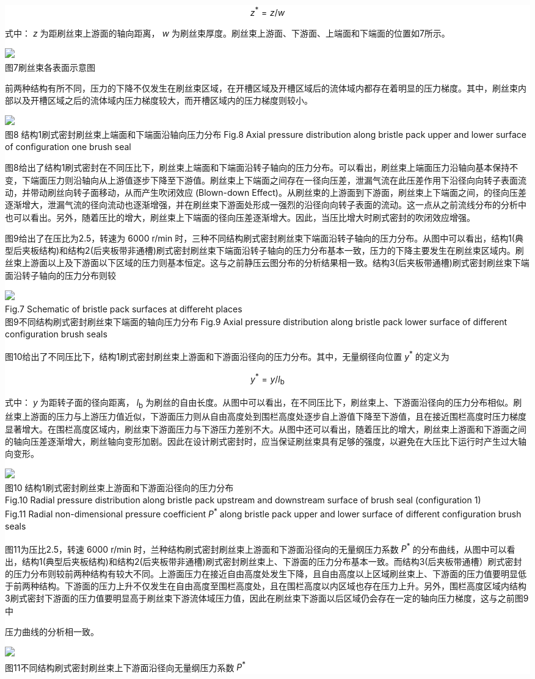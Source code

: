 $$
z ^ { * } = z / w
$$

式中： $z$ 为距刷丝束上游面的轴向距离， $w$ 为刷丝束厚度。刷丝束上游面、下游面、上端面和下端面的位置如7所示。

![](images/92ab496d3625dc7b40774faad13da5ed981a55ad7f55f0df3ea63b7beab1c555.jpg)  
图7刷丝束各表面示意图

前两种结构有所不同，压力的下降不仅发生在刷丝束区域，在开槽区域及开槽区域后的流体域内都存在着明显的压力梯度。其中，刷丝束内部以及开槽区域之后的流体域内压力梯度较大，而开槽区域内的压力梯度则较小。

![](images/be10c0122245d5ed5e0f8dc99aeff7445cfdc438a97ecc55e1a5729442ad0b8f.jpg)  
图8 结构1刷式密封刷丝束上端面和下端面沿轴向压力分布 Fig.8 Axial pressure distribution along bristle pack upper and lower surface of configuration one brush seal

图8给出了结构1刷式密封在不同压比下，刷丝束上端面和下端面沿转子轴向的压力分布。可以看出，刷丝束上端面压力沿轴向基本保持不变，下端面压力则沿轴向从上游值逐步下降至下游值。刷丝束上下端面之间存在一径向压差，泄漏气流在此压差作用下沿径向向转子表面流动，并带动刷丝向转子面移动，从而产生吹闭效应 (Blown-down Effect)。从刷丝束的上游面到下游面，刷丝束上下端面之间，的径向压差逐渐增大，泄漏气流的径向流动也逐渐增强，并在刷丝束下游面处形成一强烈的沿径向向转子表面的流动。这一点从之前流线分布的分析中也可以看出。另外，随着压比的增大，刷丝束上下端面的径向压差逐渐增大。因此，当压比增大时刷式密封的吹闭效应增强。

图9给出了在压比为2.5，转速为 $6 0 0 0 ~ \mathrm { r / m i n }$ 时，三种不同结构刷式密封刷丝束下端面沿转子轴向的压力分布。从图中可以看出，结构1(典型后夹板结构)和结构2(后夹板带非通槽)刷式密封刷丝束下端面沿转子轴向的压力分布基本一致，压力的下降主要发生在刷丝束区域内。刷丝束上游面以上及下游面以下区域的压力则基本恒定。这与之前静压云图分布的分析结果相一致。结构3(后夹板带通槽)刷式密封刷丝束下端面沿转子轴向的压力分布则较

![](images/a293b57ac5f46b195b9852c54a8ca8c6be76f9b543f87cbf53f4abc9401570df.jpg)  
Fig.7 Schematic of bristle pack surfaces at differeht places   
图9不同结构刷式密封刷丝束下端面的轴向压力分布 Fig.9 Axial pressure distribution along bristle pack lower surface of different configuration brush seals

图10给出了不同压比下，结构1刷式密封刷丝束上游面和下游面沿径向的压力分布。其中，无量纲径向位置 $y ^ { \ast }$ 的定义为

$$
y ^ { * } = y / l _ { \mathrm { b } }
$$

式中： $y$ 为距转子面的径向距离， $l _ { \mathrm { b } }$ 为刷丝的自由长度。从图中可以看出，在不同压比下，刷丝束上、下游面沿径向的压力分布相似。刷丝束上游面的压力与上游压力值近似，下游面压力则从自由高度处到围栏高度处逐步自上游值下降至下游值，且在接近围栏高度时压力梯度显著增大。在围栏高度区域内，刷丝束下游面压力与下游压力差别不大。从图中还可以看出，随着压比的增大，刷丝束上游面和下游面之间的轴向压差逐渐增大，刷丝轴向变形加剧。因此在设计刷式密封时，应当保证刷丝束具有足够的强度，以避免在大压比下运行时产生过大轴向变形。

![](images/0f0f60c5371e1728ec11c65f7565c461c0d64a6be87389924858e409deeeeeaa.jpg)  
图10 结构1刷式密封刷丝束上游面和下游面沿径向的压力分布  
Fig.10 Radial pressure distribution along bristle pack upstream and downstream surface of brush seal (configuration 1)   
Fig.11 Radial non-dimensional pressure coefficient $P ^ { * }$ along bristle pack upper and lower surface of different configuration brush seals

图11为压比2.5，转速 $\mathrm { 6 0 0 0 ~ r / m i n }$ 时，兰种结构刷式密封刷丝束上游面和下游面沿径向的无量纲压力系数 $P ^ { * }$ 的分布曲线，从图中可以看出，结构1(典型后夹板结构)和结构2(后夹板带非通槽)刷式密封刷丝束上、下游面的压力分布基本一致。而结构3(后夹板带通槽）刷式密封的压力分布则较前两种结构有较大不同。上游面压力在接近自由高度处发生下降，且自由高度以上区域刷丝束上、下游面的压力值要明显低于前两种结构。下游面的压力上升不仅发生在自由高度至围栏高度处，且在围栏高度以内区域也存在压力上升。另外，围栏高度区域内结构3刷式密封下游面的压力值要明显高于刷丝束下游流体域压力值，因此在刷丝束下游面以后区域仍会存在一定的轴向压力梯度，这与之前图9 中

压力曲线的分析相一致。

![](images/5026dcbf933acd93702b49b2fd963bbcecfd350ec127f618dc760535dcba018b.jpg)  
图11不同结构刷式密封刷丝束上下游面沿径向无量纲压力系数 $P ^ { * }$
